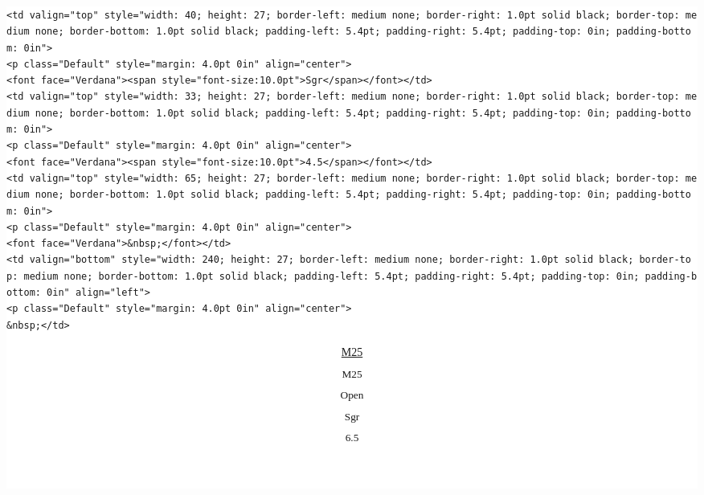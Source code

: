    <td valign="top" style="width: 40; height: 27; border-left: medium none; border-right: 1.0pt solid black; border-top: medium none; border-bottom: 1.0pt solid black; padding-left: 5.4pt; padding-right: 5.4pt; padding-top: 0in; padding-bottom: 0in">
    <p class="Default" style="margin: 4.0pt 0in" align="center">
    <font face="Verdana"><span style="font-size:10.0pt">Sgr</span></font></td>
    <td valign="top" style="width: 33; height: 27; border-left: medium none; border-right: 1.0pt solid black; border-top: medium none; border-bottom: 1.0pt solid black; padding-left: 5.4pt; padding-right: 5.4pt; padding-top: 0in; padding-bottom: 0in">
    <p class="Default" style="margin: 4.0pt 0in" align="center">
    <font face="Verdana"><span style="font-size:10.0pt">4.5</span></font></td>
    <td valign="top" style="width: 65; height: 27; border-left: medium none; border-right: 1.0pt solid black; border-top: medium none; border-bottom: 1.0pt solid black; padding-left: 5.4pt; padding-right: 5.4pt; padding-top: 0in; padding-bottom: 0in">
    <p class="Default" style="margin: 4.0pt 0in" align="center">
    <font face="Verdana">&nbsp;</font></td>
    <td valign="bottom" style="width: 240; height: 27; border-left: medium none; border-right: 1.0pt solid black; border-top: medium none; border-bottom: 1.0pt solid black; padding-left: 5.4pt; padding-right: 5.4pt; padding-top: 0in; padding-bottom: 0in" align="left">
    <p class="Default" style="margin: 4.0pt 0in" align="center">
    &nbsp;</td>
  </tr>
  <tr style="height: 14.05pt">
    <td valign="top" style="width: 48; height: 27; border-left: 1.0pt solid black; border-right: 1.0pt solid black; border-top: medium none; border-bottom: 1.0pt solid black; padding-left: 5.4pt; padding-right: 5.4pt; padding-top: 0in; padding-bottom: 0in">
    <p class="Default" style="margin-top:4.0pt;margin-right:0in;margin-bottom:4.0pt;
  margin-left:0in" align="center"><font face="Verdana">
    <a href="http://www.maa.clell.de/Messier/E/m025.html">M25</a></font></td>
    <td valign="top" style="width: 173; height: 27; border-left: medium none; border-right: 1.0pt solid black; border-top: medium none; border-bottom: 1.0pt solid black; padding-left: 5.4pt; padding-right: 5.4pt; padding-top: 0in; padding-bottom: 0in">
    <p class="Default" style="margin-top:4.0pt;margin-right:0in;margin-bottom:4.0pt;
  margin-left:0in" align="center"><font face="Verdana">
    <span style="font-size:10.0pt">M25</span></font></td>
    <td valign="top" style="width: 99; height: 27; border-left: medium none; border-right: 1.0pt solid black; border-top: medium none; border-bottom: 1.0pt solid black; padding-left: 5.4pt; padding-right: 5.4pt; padding-top: 0in; padding-bottom: 0in">
    <p class="Default" style="margin-top:4.0pt;margin-right:0in;margin-bottom:4.0pt;
  margin-left:0in" align="center"><font face="Verdana">
    <span style="font-size:10.0pt">Open</span></font></td>
    <td valign="top" style="width: 40; height: 27; border-left: medium none; border-right: 1.0pt solid black; border-top: medium none; border-bottom: 1.0pt solid black; padding-left: 5.4pt; padding-right: 5.4pt; padding-top: 0in; padding-bottom: 0in">
    <p class="Default" style="margin: 4.0pt 0in" align="center">
    <font face="Verdana"><span style="font-size:10.0pt">Sgr</span></font></td>
    <td valign="top" style="width: 33; height: 27; border-left: medium none; border-right: 1.0pt solid black; border-top: medium none; border-bottom: 1.0pt solid black; padding-left: 5.4pt; padding-right: 5.4pt; padding-top: 0in; padding-bottom: 0in">
    <p class="Default" style="margin: 4.0pt 0in" align="center">
    <font face="Verdana"><span style="font-size:10.0pt">6.5</span></font></td>
    <td valign="top" style="width: 65; height: 27; border-left: medium none; border-right: 1.0pt solid black; border-top: medium none; border-bottom: 1.0pt solid black; padding-left: 5.4pt; padding-right: 5.4pt; padding-top: 0in; padding-bottom: 0in">
    <p class="Default" style="margin: 4.0pt 0in" align="center">
    <font face="Verdana">&nbsp;</font></td>
    <td valign="bottom" style="width: 240; height: 27; border-left: medium none; border-right: 1.0pt solid black; border-top: medium none; border-bottom: 1.0pt solid black; padding-left: 5.4pt; padding-right: 5.4pt; padding-top: 0in; padding-bottom: 0in" align="left">
    <p class="Default" style="margin: 4.0pt 0in" align="center">
    &nbsp;</td>
  </tr>
  <tr style="height: 9.35pt">